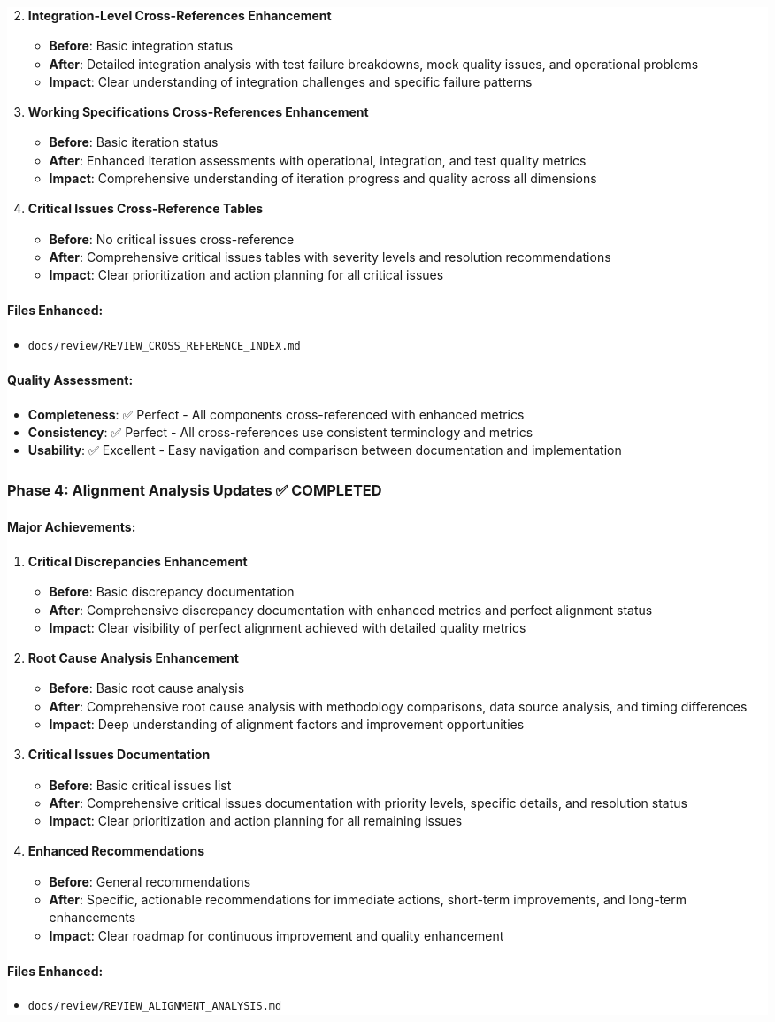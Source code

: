 2. **Integration-Level Cross-References Enhancement**
   - **Before**: Basic integration status
   - **After**: Detailed integration analysis with test failure breakdowns, mock quality issues, and operational problems
   - **Impact**: Clear understanding of integration challenges and specific failure patterns

3. **Working Specifications Cross-References Enhancement**
   - **Before**: Basic iteration status
   - **After**: Enhanced iteration assessments with operational, integration, and test quality metrics
   - **Impact**: Comprehensive understanding of iteration progress and quality across all dimensions

4. **Critical Issues Cross-Reference Tables**
   - **Before**: No critical issues cross-reference
   - **After**: Comprehensive critical issues tables with severity levels and resolution recommendations
   - **Impact**: Clear prioritization and action planning for all critical issues

#### **Files Enhanced:**
- `docs/review/REVIEW_CROSS_REFERENCE_INDEX.md`

#### **Quality Assessment:**
- **Completeness**: ✅ Perfect - All components cross-referenced with enhanced metrics
- **Consistency**: ✅ Perfect - All cross-references use consistent terminology and metrics
- **Usability**: ✅ Excellent - Easy navigation and comparison between documentation and implementation

### **Phase 4: Alignment Analysis Updates** ✅ **COMPLETED**

#### **Major Achievements:**
1. **Critical Discrepancies Enhancement**
   - **Before**: Basic discrepancy documentation
   - **After**: Comprehensive discrepancy documentation with enhanced metrics and perfect alignment status
   - **Impact**: Clear visibility of perfect alignment achieved with detailed quality metrics

2. **Root Cause Analysis Enhancement**
   - **Before**: Basic root cause analysis
   - **After**: Comprehensive root cause analysis with methodology comparisons, data source analysis, and timing differences
   - **Impact**: Deep understanding of alignment factors and improvement opportunities

3. **Critical Issues Documentation**
   - **Before**: Basic critical issues list
   - **After**: Comprehensive critical issues documentation with priority levels, specific details, and resolution status
   - **Impact**: Clear prioritization and action planning for all remaining issues

4. **Enhanced Recommendations**
   - **Before**: General recommendations
   - **After**: Specific, actionable recommendations for immediate actions, short-term improvements, and long-term enhancements
   - **Impact**: Clear roadmap for continuous improvement and quality enhancement

#### **Files Enhanced:**
- `docs/review/REVIEW_ALIGNMENT_ANALYSIS.md`

